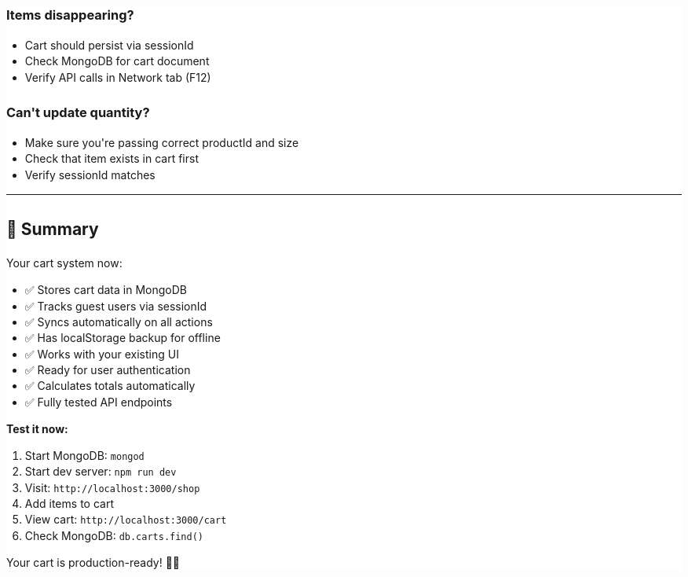 ### Items disappearing?
- Cart should persist via sessionId
- Check MongoDB for cart document
- Verify API calls in Network tab (F12)

### Can't update quantity?
- Make sure you're passing correct productId and size
- Check that item exists in cart first
- Verify sessionId matches

---

## 📝 Summary

Your cart system now:
- ✅ Stores cart data in MongoDB
- ✅ Tracks guest users via sessionId
- ✅ Syncs automatically on all actions
- ✅ Has localStorage backup for offline
- ✅ Works with your existing UI
- ✅ Ready for user authentication
- ✅ Calculates totals automatically
- ✅ Fully tested API endpoints

**Test it now:**
1. Start MongoDB: `mongod`
2. Start dev server: `npm run dev`
3. Visit: `http://localhost:3000/shop`
4. Add items to cart
5. View cart: `http://localhost:3000/cart`
6. Check MongoDB: `db.carts.find()`

Your cart is production-ready! 🛒🌱
